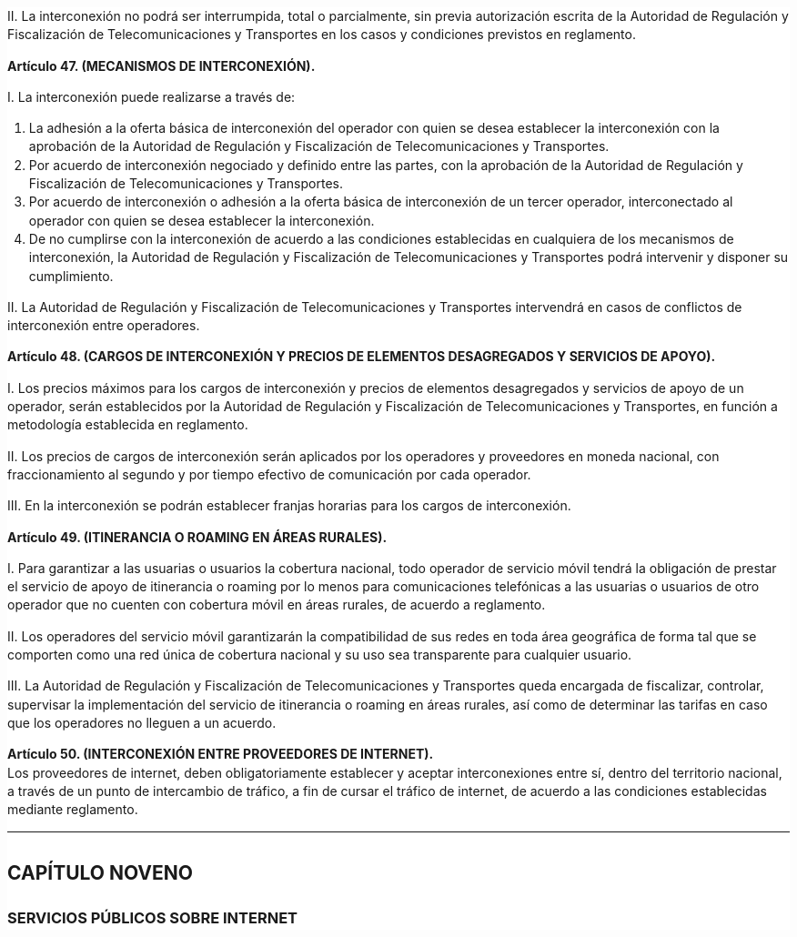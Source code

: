 II. La interconexión no podrá ser interrumpida, total o parcialmente, sin previa autorización escrita de la Autoridad de Regulación y Fiscalización de Telecomunicaciones y Transportes en los casos y condiciones previstos en reglamento.  

**Artículo 47. (MECANISMOS DE INTERCONEXIÓN).**  

I. La interconexión puede realizarse a través de:  

1. La adhesión a la oferta básica de interconexión del operador con quien se desea establecer la interconexión con la aprobación de la Autoridad de Regulación y Fiscalización de Telecomunicaciones y Transportes.  
2. Por acuerdo de interconexión negociado y definido entre las partes, con la aprobación de la Autoridad de Regulación y Fiscalización de Telecomunicaciones y Transportes.  
3. Por acuerdo de interconexión o adhesión a la oferta básica de interconexión de un tercer operador, interconectado al operador con quien se desea establecer la interconexión.  
4. De no cumplirse con la interconexión de acuerdo a las condiciones establecidas en cualquiera de los mecanismos de interconexión, la Autoridad de Regulación y Fiscalización de Telecomunicaciones y Transportes podrá intervenir y disponer su cumplimiento.  

II. La Autoridad de Regulación y Fiscalización de Telecomunicaciones y Transportes intervendrá en casos de conflictos de interconexión entre operadores.  

**Artículo 48. (CARGOS DE INTERCONEXIÓN Y PRECIOS DE ELEMENTOS DESAGREGADOS Y SERVICIOS DE APOYO).**  

I. Los precios máximos para los cargos de interconexión y precios de elementos desagregados y servicios de apoyo de un operador, serán establecidos por la Autoridad de Regulación y Fiscalización de Telecomunicaciones y Transportes, en función a metodología establecida en reglamento.  

II. Los precios de cargos de interconexión serán aplicados por los operadores y proveedores en moneda nacional, con fraccionamiento al segundo y por tiempo efectivo de comunicación por cada operador.  

III. En la interconexión se podrán establecer franjas horarias para los cargos de interconexión.  

**Artículo 49. (ITINERANCIA O ROAMING EN ÁREAS RURALES).**  

I. Para garantizar a las usuarias o usuarios la cobertura nacional, todo operador de servicio móvil tendrá la obligación de prestar el servicio de apoyo de itinerancia o roaming por lo menos para comunicaciones telefónicas a las usuarias o usuarios de otro operador que no cuenten con cobertura móvil en áreas rurales, de acuerdo a reglamento.  

II. Los operadores del servicio móvil garantizarán la compatibilidad de sus redes en toda área geográfica de forma tal que se comporten como una red única de cobertura nacional y su uso sea transparente para cualquier usuario.  

III. La Autoridad de Regulación y Fiscalización de Telecomunicaciones y Transportes queda encargada de fiscalizar, controlar, supervisar la implementación del servicio de itinerancia o roaming en áreas rurales, así como de determinar las tarifas en caso que los operadores no lleguen a un acuerdo.  

**Artículo 50. (INTERCONEXIÓN ENTRE PROVEEDORES DE INTERNET).**  
Los proveedores de internet, deben obligatoriamente establecer y aceptar interconexiones entre sí, dentro del territorio nacional, a través de un punto de intercambio de tráfico, a fin de cursar el tráfico de internet, de acuerdo a las condiciones establecidas mediante reglamento.  

---

## CAPÍTULO NOVENO  
### SERVICIOS PÚBLICOS SOBRE INTERNET  
